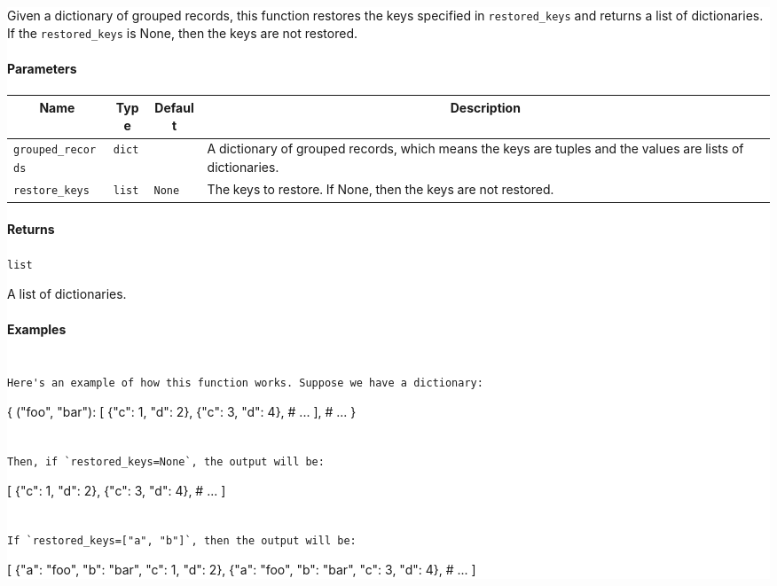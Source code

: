Given a dictionary of grouped records, this function restores the keys
specified in `restored_keys` and returns a list of dictionaries. If the
`restored_keys` is None, then the keys are not restored.


#### Parameters

| Name | Type | Default | Description |
| ---- | ---- | ------- | ----------- |
| `grouped_records` | `dict` |  | A dictionary of grouped records, which means the keys are tuples and the values are lists of dictionaries. |
| `restore_keys` | `list` | `None` | The keys to restore. If None, then the keys are not restored. |


#### Returns

```
list
```

A list of dictionaries.

#### Examples

```

Here's an example of how this function works. Suppose we have a dictionary:
```
{
    ("foo", "bar"): [
        {"c": 1, "d": 2},
        {"c": 3, "d": 4},
        # ...
    ],
    # ...
}
```

Then, if `restored_keys=None`, the output will be:
```
[
    {"c": 1, "d": 2},
    {"c": 3, "d": 4},
    # ...
]
```

If `restored_keys=["a", "b"]`, then the output will be:
```
[
    {"a": "foo", "b": "bar", "c": 1, "d": 2},
    {"a": "foo", "b": "bar", "c": 3, "d": 4},
    # ...
]
```
```
